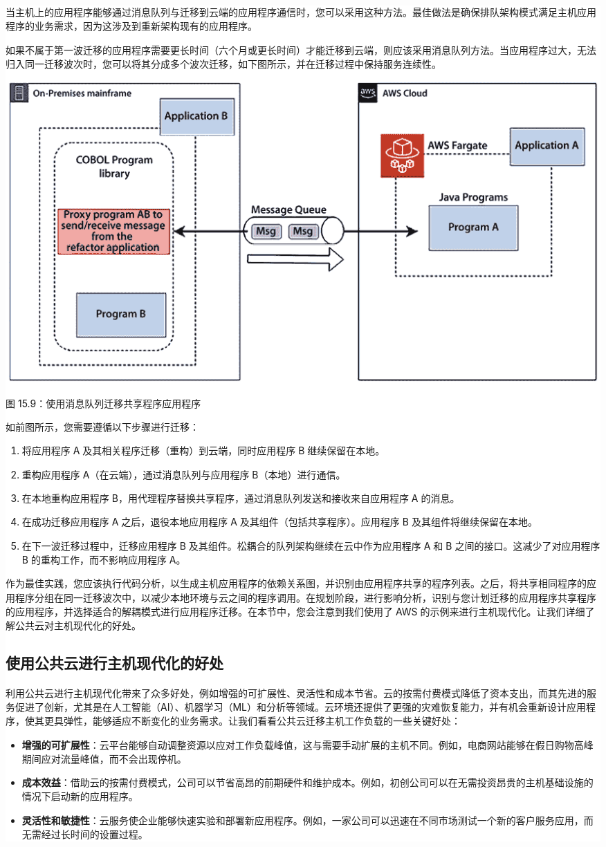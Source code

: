 当主机上的应用程序能够通过消息队列与迁移到云端的应用程序通信时，您可以采用这种方法。最佳做法是确保排队架构模式满足主机应用程序的业务需求，因为这涉及到重新架构现有的应用程序。

如果不属于第一波迁移的应用程序需要更长时间（六个月或更长时间）才能迁移到云端，则应该采用消息队列方法。当应用程序过大，无法归入同一迁移波次时，您可以将其分成多个波次迁移，如下图所示，并在迁移过程中保持服务连续性。

![A picture containing text, screenshot, diagram, rectangle  Description automatically generated](img/B21336_15_09.png)

图 15.9：使用消息队列迁移共享程序应用程序

如前图所示，您需要遵循以下步骤进行迁移：

1.  将应用程序 A 及其相关程序迁移（重构）到云端，同时应用程序 B 继续保留在本地。

1.  重构应用程序 A（在云端），通过消息队列与应用程序 B（本地）进行通信。

1.  在本地重构应用程序 B，用代理程序替换共享程序，通过消息队列发送和接收来自应用程序 A 的消息。

1.  在成功迁移应用程序 A 之后，退役本地应用程序 A 及其组件（包括共享程序）。应用程序 B 及其组件将继续保留在本地。

1.  在下一波迁移过程中，迁移应用程序 B 及其组件。松耦合的队列架构继续在云中作为应用程序 A 和 B 之间的接口。这减少了对应用程序 B 的重构工作，而不影响应用程序 A。

作为最佳实践，您应该执行代码分析，以生成主机应用程序的依赖关系图，并识别由应用程序共享的程序列表。之后，将共享相同程序的应用程序分组在同一迁移波次中，以减少本地环境与云之间的程序调用。在规划阶段，进行影响分析，识别与您计划迁移的应用程序共享程序的应用程序，并选择适合的解耦模式进行应用程序迁移。在本节中，您会注意到我们使用了 AWS 的示例来进行主机现代化。让我们详细了解公共云对主机现代化的好处。

## 使用公共云进行主机现代化的好处

利用公共云进行主机现代化带来了众多好处，例如增强的可扩展性、灵活性和成本节省。云的按需付费模式降低了资本支出，而其先进的服务促进了创新，尤其是在人工智能（AI）、机器学习（ML）和分析等领域。云环境还提供了更强的灾难恢复能力，并有机会重新设计应用程序，使其更具弹性，能够适应不断变化的业务需求。让我们看看公共云迁移主机工作负载的一些关键好处：

+   **增强的可扩展性**：云平台能够自动调整资源以应对工作负载峰值，这与需要手动扩展的主机不同。例如，电商网站能够在假日购物高峰期间应对流量峰值，而不会出现停机。

+   **成本效益**：借助云的按需付费模式，公司可以节省高昂的前期硬件和维护成本。例如，初创公司可以在无需投资昂贵的主机基础设施的情况下启动新的应用程序。

+   **灵活性和敏捷性**：云服务使企业能够快速实验和部署新应用程序。例如，一家公司可以迅速在不同市场测试一个新的客户服务应用，而无需经过长时间的设置过程。

